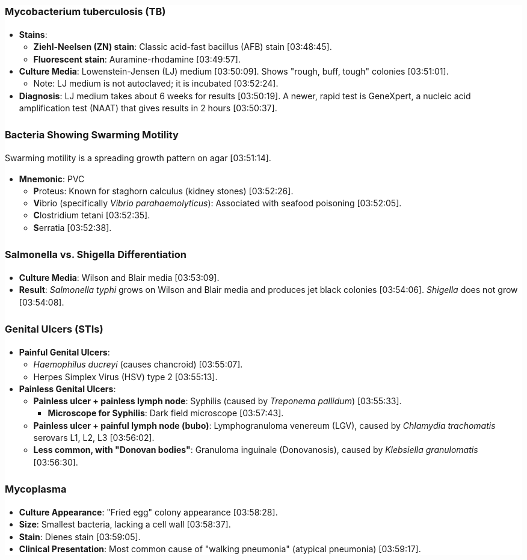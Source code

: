 ### Mycobacterium tuberculosis (TB)
*   **Stains**:
    *   **Ziehl-Neelsen (ZN) stain**: Classic acid-fast bacillus (AFB) stain <a class="yt-timestamp" data-t="03:48:45">[03:48:45]</a>.
    *   **Fluorescent stain**: Auramine-rhodamine <a class="yt-timestamp" data-t="03:49:57">[03:49:57]</a>.
*   **Culture Media**: Lowenstein-Jensen (LJ) medium <a class="yt-timestamp" data-t="03:50:09">[03:50:09]</a>. Shows "rough, buff, tough" colonies <a class="yt-timestamp" data-t="03:51:01">[03:51:01]</a>.
    *   Note: LJ medium is not autoclaved; it is incubated <a class="yt-timestamp" data-t="03:52:24">[03:52:24]</a>.
*   **Diagnosis**: LJ medium takes about 6 weeks for results <a class="yt-timestamp" data-t="03:50:19">[03:50:19]</a>. A newer, rapid test is GeneXpert, a nucleic acid amplification test (NAAT) that gives results in 2 hours <a class="yt-timestamp" data-t="03:50:37">[03:50:37]</a>.

### Bacteria Showing Swarming Motility
Swarming motility is a spreading growth pattern on agar <a class="yt-timestamp" data-t="03:51:14">[03:51:14]</a>.
*   **Mnemonic**: PVC
    *   **P**roteus: Known for staghorn calculus (kidney stones) <a class="yt-timestamp" data-t="03:52:26">[03:52:26]</a>.
    *   **V**ibrio (specifically *Vibrio parahaemolyticus*): Associated with seafood poisoning <a class="yt-timestamp" data-t="03:52:05">[03:52:05]</a>.
    *   **C**lostridium tetani <a class="yt-timestamp" data-t="03:52:35">[03:52:35]</a>.
    *   **S**erratia <a class="yt-timestamp" data-t="03:52:38">[03:52:38]</a>.

### Salmonella vs. Shigella Differentiation
*   **Culture Media**: Wilson and Blair media <a class="yt-timestamp" data-t="03:53:09">[03:53:09]</a>.
*   **Result**: *Salmonella typhi* grows on Wilson and Blair media and produces jet black colonies <a class="yt-timestamp" data-t="03:54:06">[03:54:06]</a>. *Shigella* does not grow <a class="yt-timestamp" data-t="03:54:08">[03:54:08]</a>.

### Genital Ulcers (STIs)
*   **Painful Genital Ulcers**:
    *   *Haemophilus ducreyi* (causes chancroid) <a class="yt-timestamp" data-t="03:55:07">[03:55:07]</a>.
    *   Herpes Simplex Virus (HSV) type 2 <a class="yt-timestamp" data-t="03:55:13">[03:55:13]</a>.
*   **Painless Genital Ulcers**:
    *   **Painless ulcer + painless lymph node**: Syphilis (caused by *Treponema pallidum*) <a class="yt-timestamp" data-t="03:55:33">[03:55:33]</a>.
        *   **Microscope for Syphilis**: Dark field microscope <a class="yt-timestamp" data-t="03:57:43">[03:57:43]</a>.
    *   **Painless ulcer + painful lymph node (bubo)**: Lymphogranuloma venereum (LGV), caused by *Chlamydia trachomatis* serovars L1, L2, L3 <a class="yt-timestamp" data-t="03:56:02">[03:56:02]</a>.
    *   **Less common, with "Donovan bodies"**: Granuloma inguinale (Donovanosis), caused by *Klebsiella granulomatis* <a class="yt-timestamp" data-t="03:56:30">[03:56:30]</a>.

### Mycoplasma
*   **Culture Appearance**: "Fried egg" colony appearance <a class="yt-timestamp" data-t="03:58:28">[03:58:28]</a>.
*   **Size**: Smallest bacteria, lacking a cell wall <a class="yt-timestamp" data-t="03:58:37">[03:58:37]</a>.
*   **Stain**: Dienes stain <a class="yt-timestamp" data-t="03:59:05">[03:59:05]</a>.
*   **Clinical Presentation**: Most common cause of "walking pneumonia" (atypical pneumonia) <a class="yt-timestamp" data-t="03:59:17">[03:59:17]</a>.
